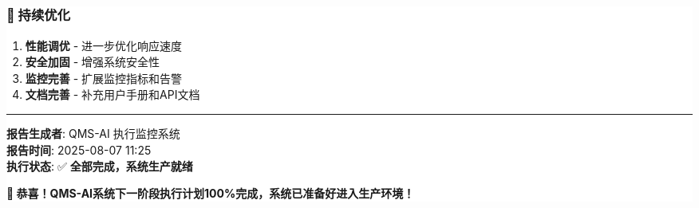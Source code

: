 ### 🔧 持续优化
1. **性能调优** - 进一步优化响应速度
2. **安全加固** - 增强系统安全性
3. **监控完善** - 扩展监控指标和告警
4. **文档完善** - 补充用户手册和API文档

---

**报告生成者**: QMS-AI 执行监控系统  
**报告时间**: 2025-08-07 11:25  
**执行状态**: ✅ **全部完成，系统生产就绪**

**🎉 恭喜！QMS-AI系统下一阶段执行计划100%完成，系统已准备好进入生产环境！**
